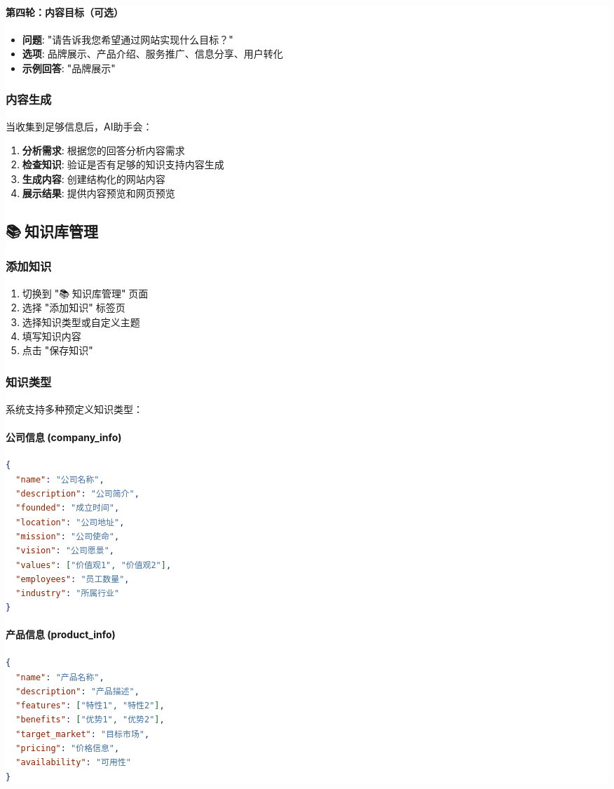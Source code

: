 #### 第四轮：内容目标（可选）
- **问题**: "请告诉我您希望通过网站实现什么目标？"
- **选项**: 品牌展示、产品介绍、服务推广、信息分享、用户转化
- **示例回答**: "品牌展示"

### 内容生成

当收集到足够信息后，AI助手会：

1. **分析需求**: 根据您的回答分析内容需求
2. **检查知识**: 验证是否有足够的知识支持内容生成
3. **生成内容**: 创建结构化的网站内容
4. **展示结果**: 提供内容预览和网页预览

## 📚 知识库管理

### 添加知识

1. 切换到 "📚 知识库管理" 页面
2. 选择 "添加知识" 标签页
3. 选择知识类型或自定义主题
4. 填写知识内容
5. 点击 "保存知识"

### 知识类型

系统支持多种预定义知识类型：

#### 公司信息 (company_info)
```json
{
  "name": "公司名称",
  "description": "公司简介",
  "founded": "成立时间",
  "location": "公司地址",
  "mission": "公司使命",
  "vision": "公司愿景",
  "values": ["价值观1", "价值观2"],
  "employees": "员工数量",
  "industry": "所属行业"
}
```

#### 产品信息 (product_info)
```json
{
  "name": "产品名称",
  "description": "产品描述",
  "features": ["特性1", "特性2"],
  "benefits": ["优势1", "优势2"],
  "target_market": "目标市场",
  "pricing": "价格信息",
  "availability": "可用性"
}
```
